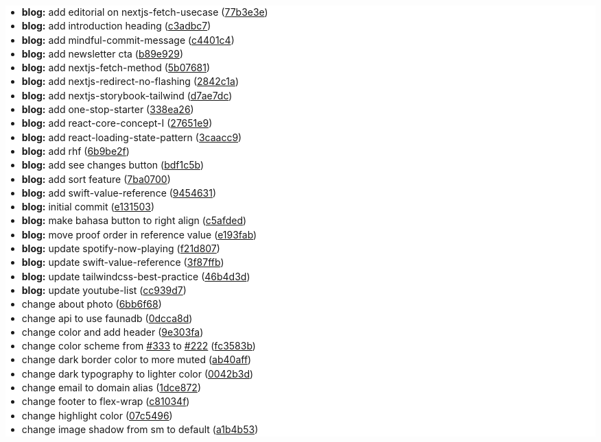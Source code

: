 * **blog:** add editorial on nextjs-fetch-usecase ([77b3e3e](https://github.com/iambigmomma/se.isfusion.cloud/commit/77b3e3e18d799dfb7b055147f84c37d8e68fe614))
* **blog:** add introduction heading ([c3adbc7](https://github.com/iambigmomma/se.isfusion.cloud/commit/c3adbc7803ea74fbe56b6b19efffb3fe2e8b1d4d))
* **blog:** add mindful-commit-message ([c4401c4](https://github.com/iambigmomma/se.isfusion.cloud/commit/c4401c44c571cd43678e1c4eb72edd225116532f))
* **blog:** add newsletter cta ([b89e929](https://github.com/iambigmomma/se.isfusion.cloud/commit/b89e929770ec866cea0be2d892c46273b824f4d5))
* **blog:** add nextjs-fetch-method ([5b07681](https://github.com/iambigmomma/se.isfusion.cloud/commit/5b07681b6c7396a526c6345aab86e26a007f03ab))
* **blog:** add nextjs-redirect-no-flashing ([2842c1a](https://github.com/iambigmomma/se.isfusion.cloud/commit/2842c1a9391f1d382d5d8cb482b24ccc2d06a982))
* **blog:** add nextjs-storybook-tailwind ([d7ae7dc](https://github.com/iambigmomma/se.isfusion.cloud/commit/d7ae7dc246f9934634e0b066598fad5e7726dce1))
* **blog:** add one-stop-starter ([338ea26](https://github.com/iambigmomma/se.isfusion.cloud/commit/338ea26e5030e7ebf01804f302f9df5d06882d10))
* **blog:** add react-core-concept-I ([27651e9](https://github.com/iambigmomma/se.isfusion.cloud/commit/27651e99d3362923033879a5efe052d5325d6020))
* **blog:** add react-loading-state-pattern ([3caacc9](https://github.com/iambigmomma/se.isfusion.cloud/commit/3caacc98961429af0eda1e83c6a9a5884f5f3d4b))
* **blog:** add rhf ([6b9be2f](https://github.com/iambigmomma/se.isfusion.cloud/commit/6b9be2f7a6d56d23c493c24bcadb6a561c6e4d03))
* **blog:** add see changes button ([bdf1c5b](https://github.com/iambigmomma/se.isfusion.cloud/commit/bdf1c5b5b14ccbad818e1919385a0164453e4fe8))
* **blog:** add sort feature ([7ba0700](https://github.com/iambigmomma/se.isfusion.cloud/commit/7ba07004b9628ede051c38cb4da4347f7b7b0c18))
* **blog:** add swift-value-reference ([9454631](https://github.com/iambigmomma/se.isfusion.cloud/commit/9454631cabf2b1d5fd8b7bb1f8a5318a9709518f))
* **blog:** initial commit ([e131503](https://github.com/iambigmomma/se.isfusion.cloud/commit/e1315038b968e076a47876e0df66376ba13042ec))
* **blog:** make bahasa button to right align ([c5afded](https://github.com/iambigmomma/se.isfusion.cloud/commit/c5afded65de5ecf9015fcbca95ecdda4a73fc276))
* **blog:** move proof order in reference value ([e193fab](https://github.com/iambigmomma/se.isfusion.cloud/commit/e193fabf4be3f87f5f9d92c62d2358a122d1d5fb))
* **blog:** update spotify-now-playing ([f21d807](https://github.com/iambigmomma/se.isfusion.cloud/commit/f21d807fc1f2c779bbb2084f403fe3843f9ea5f3))
* **blog:** update swift-value-reference ([3f87ffb](https://github.com/iambigmomma/se.isfusion.cloud/commit/3f87ffb23b9a31e8f3e86af98a2343676bb7a596))
* **blog:** update tailwindcss-best-practice ([46b4d3d](https://github.com/iambigmomma/se.isfusion.cloud/commit/46b4d3d1318e36bfb377f13ed8918e1c21c2cfa8))
* **blog:** update youtube-list ([cc939d7](https://github.com/iambigmomma/se.isfusion.cloud/commit/cc939d7f066effcc1479c4d16cecc2a26035bb12))
* change about photo ([6bb6f68](https://github.com/iambigmomma/se.isfusion.cloud/commit/6bb6f6852c8aa71ea9f43188b5112b50a6366f64))
* change api to use faunadb ([0dcca8d](https://github.com/iambigmomma/se.isfusion.cloud/commit/0dcca8d3c9a05ea18a7a54fdc653399dba3babca))
* change color and add header ([9e303fa](https://github.com/iambigmomma/se.isfusion.cloud/commit/9e303fa18a9101b1328f477d2f68577f90133c05))
* change color scheme from [#333](https://github.com/iambigmomma/se.isfusion.cloud/issues/333) to [#222](https://github.com/iambigmomma/se.isfusion.cloud/issues/222) ([fc3583b](https://github.com/iambigmomma/se.isfusion.cloud/commit/fc3583bb951a6c94a774167895ab691feb9e5194))
* change dark border color to more muted ([ab40aff](https://github.com/iambigmomma/se.isfusion.cloud/commit/ab40aff492eaf1b875fcb7ec2d35f0a8e7860f84))
* change dark typography to lighter color ([0042b3d](https://github.com/iambigmomma/se.isfusion.cloud/commit/0042b3d3343b4fc8a4ad8b70104f854576ad65bf))
* change email to domain alias ([1dce872](https://github.com/iambigmomma/se.isfusion.cloud/commit/1dce872b990b483b81155b9bc141231844ac1d04))
* change footer to flex-wrap ([c81034f](https://github.com/iambigmomma/se.isfusion.cloud/commit/c81034f465b4d3eb51d6316c7967d482a45e7c11))
* change highlight color ([07c5496](https://github.com/iambigmomma/se.isfusion.cloud/commit/07c5496b351b0f16ba93811678a5baf5d9b5ca54))
* change image shadow from sm to default ([a1b4b53](https://github.com/iambigmomma/se.isfusion.cloud/commit/a1b4b533b32c69c1e5fdddd5315fcf113a3aaeda))